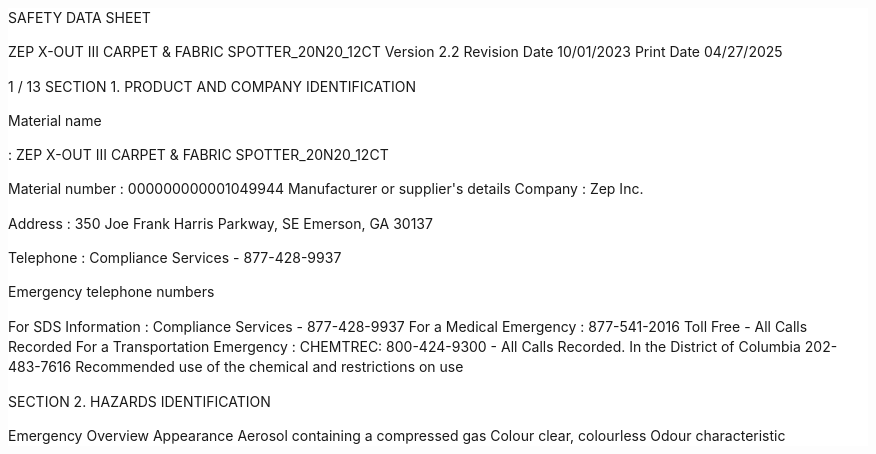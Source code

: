 SAFETY DATA SHEET 
 
ZEP X-OUT III CARPET & FABRIC SPOTTER_20N20_12CT 
Version 2.2 
Revision Date 10/01/2023 
Print Date 04/27/2025  
 
 
1 / 13 
SECTION 1. PRODUCT AND COMPANY IDENTIFICATION 
 
Material name 
 
: 
ZEP X-OUT III CARPET & FABRIC SPOTTER_20N20_12CT 
 
Material number 
: 
000000000001049944 
Manufacturer or supplier's details 
Company 
: 
Zep Inc. 
 
Address 
: 
350 Joe Frank Harris Parkway, SE 
Emerson, GA 30137 
 
Telephone 
: 
Compliance Services - 877-428-9937 
 
 
Emergency telephone numbers 
 
For SDS Information 
: 
Compliance Services - 877-428-9937 
For a Medical Emergency 
: 
877-541-2016 Toll Free - All Calls Recorded 
For a Transportation 
Emergency 
: 
CHEMTREC: 800-424-9300 - All Calls Recorded. 
In the District of Columbia 202-483-7616 
Recommended use of the chemical and restrictions on use 
 
 
SECTION 2. HAZARDS IDENTIFICATION 
 
Emergency Overview 
Appearance 
Aerosol containing a compressed gas 
Colour 
clear, colourless 
Odour 
characteristic 
 